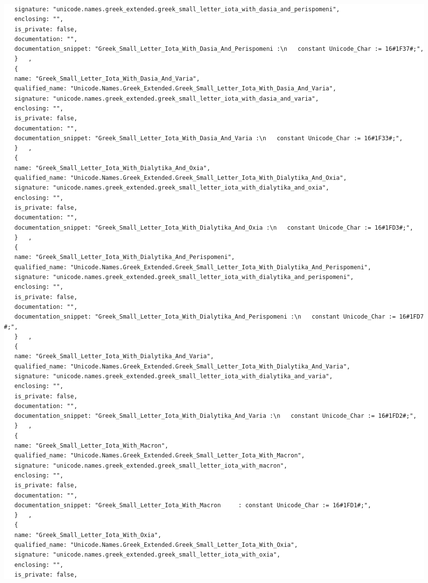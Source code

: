        signature: "unicode.names.greek_extended.greek_small_letter_iota_with_dasia_and_perispomeni",
       enclosing: "",
       is_private: false,
       documentation: "",
       documentation_snippet: "Greek_Small_Letter_Iota_With_Dasia_And_Perispomeni :\n   constant Unicode_Char := 16#1F37#;",
       }   ,
       {
       name: "Greek_Small_Letter_Iota_With_Dasia_And_Varia",
       qualified_name: "Unicode.Names.Greek_Extended.Greek_Small_Letter_Iota_With_Dasia_And_Varia",
       signature: "unicode.names.greek_extended.greek_small_letter_iota_with_dasia_and_varia",
       enclosing: "",
       is_private: false,
       documentation: "",
       documentation_snippet: "Greek_Small_Letter_Iota_With_Dasia_And_Varia :\n   constant Unicode_Char := 16#1F33#;",
       }   ,
       {
       name: "Greek_Small_Letter_Iota_With_Dialytika_And_Oxia",
       qualified_name: "Unicode.Names.Greek_Extended.Greek_Small_Letter_Iota_With_Dialytika_And_Oxia",
       signature: "unicode.names.greek_extended.greek_small_letter_iota_with_dialytika_and_oxia",
       enclosing: "",
       is_private: false,
       documentation: "",
       documentation_snippet: "Greek_Small_Letter_Iota_With_Dialytika_And_Oxia :\n   constant Unicode_Char := 16#1FD3#;",
       }   ,
       {
       name: "Greek_Small_Letter_Iota_With_Dialytika_And_Perispomeni",
       qualified_name: "Unicode.Names.Greek_Extended.Greek_Small_Letter_Iota_With_Dialytika_And_Perispomeni",
       signature: "unicode.names.greek_extended.greek_small_letter_iota_with_dialytika_and_perispomeni",
       enclosing: "",
       is_private: false,
       documentation: "",
       documentation_snippet: "Greek_Small_Letter_Iota_With_Dialytika_And_Perispomeni :\n   constant Unicode_Char := 16#1FD7#;",
       }   ,
       {
       name: "Greek_Small_Letter_Iota_With_Dialytika_And_Varia",
       qualified_name: "Unicode.Names.Greek_Extended.Greek_Small_Letter_Iota_With_Dialytika_And_Varia",
       signature: "unicode.names.greek_extended.greek_small_letter_iota_with_dialytika_and_varia",
       enclosing: "",
       is_private: false,
       documentation: "",
       documentation_snippet: "Greek_Small_Letter_Iota_With_Dialytika_And_Varia :\n   constant Unicode_Char := 16#1FD2#;",
       }   ,
       {
       name: "Greek_Small_Letter_Iota_With_Macron",
       qualified_name: "Unicode.Names.Greek_Extended.Greek_Small_Letter_Iota_With_Macron",
       signature: "unicode.names.greek_extended.greek_small_letter_iota_with_macron",
       enclosing: "",
       is_private: false,
       documentation: "",
       documentation_snippet: "Greek_Small_Letter_Iota_With_Macron     : constant Unicode_Char := 16#1FD1#;",
       }   ,
       {
       name: "Greek_Small_Letter_Iota_With_Oxia",
       qualified_name: "Unicode.Names.Greek_Extended.Greek_Small_Letter_Iota_With_Oxia",
       signature: "unicode.names.greek_extended.greek_small_letter_iota_with_oxia",
       enclosing: "",
       is_private: false,